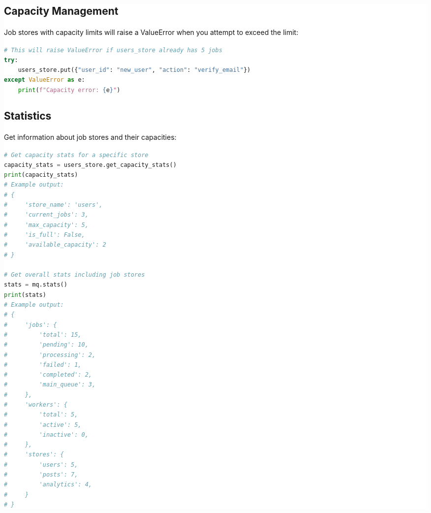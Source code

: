 ```ini
```

## Capacity Management

Job stores with capacity limits will raise a ValueError when you attempt to exceed the limit:

```python
# This will raise ValueError if users_store already has 5 jobs
try:
    users_store.put({"user_id": "new_user", "action": "verify_email"})
except ValueError as e:
    print(f"Capacity error: {e}")
```

## Statistics

Get information about job stores and their capacities:

```python
# Get capacity stats for a specific store
capacity_stats = users_store.get_capacity_stats()
print(capacity_stats)
# Example output:
# {
#     'store_name': 'users',
#     'current_jobs': 3,
#     'max_capacity': 5,
#     'is_full': False,
#     'available_capacity': 2
# }

# Get overall stats including job stores
stats = mq.stats()
print(stats)
# Example output:
# {
#     'jobs': {
#         'total': 15,
#         'pending': 10,
#         'processing': 2,
#         'failed': 1,
#         'completed': 2,
#         'main_queue': 3,
#     },
#     'workers': {
#         'total': 5,
#         'active': 5,
#         'inactive': 0,
#     },
#     'stores': {
#         'users': 5,
#         'posts': 7,
#         'analytics': 4,
#     }
# }
```
